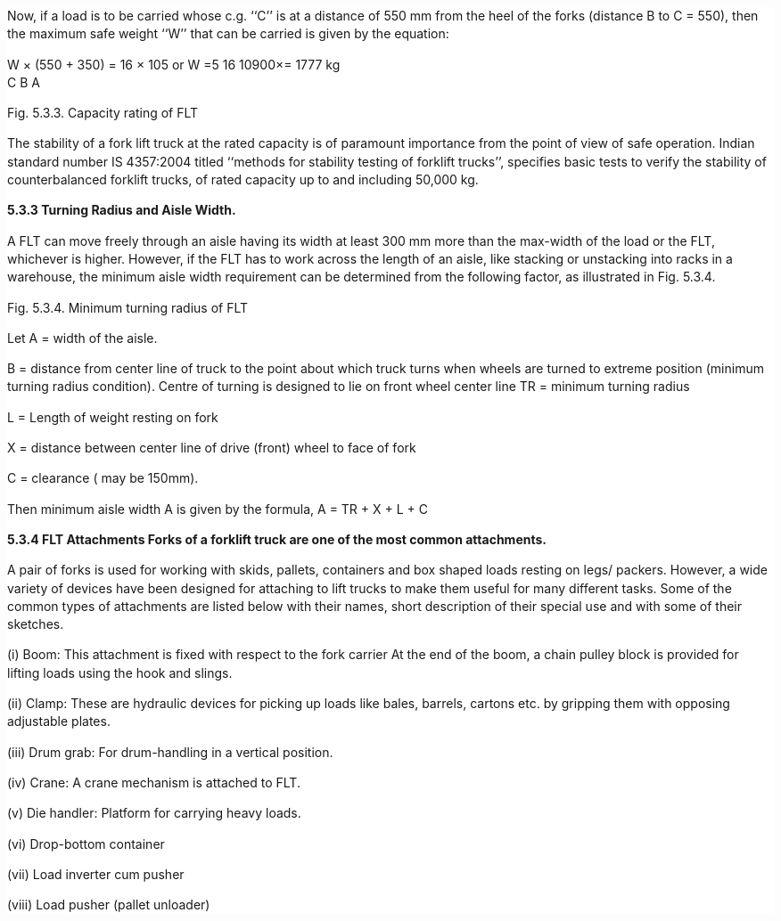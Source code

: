 Now, if a load is to be carried whose c.g. ‘‘C’’ is at a distance of 550 mm from the heel of the forks (distance B to C = 550), then the maximum safe weight ‘‘W’’ that can be carried is given by the equation:

W × (550 + 350) = 16 × 105 or W =5 16 10900×= 1777 kg  
C B A

Fig. 5.3.3. Capacity rating of FLT

The stability of a fork lift truck at the rated capacity is of paramount importance from the point of view of safe operation. Indian standard number IS 4357:2004 titled ‘‘methods for stability testing of forklift trucks’’, specifies basic tests to verify the stability of counterbalanced forklift trucks, of rated capacity up to and including 50,000 kg.

**5.3.3 Turning Radius and Aisle Width.**

A FLT can move freely through an aisle having its width at least 300 mm more than the max-width of the load or the FLT, whichever is higher. However, if the FLT has to work across the length of an aisle, like stacking or unstacking into racks in a warehouse, the minimum aisle width requirement can be determined from the following factor, as illustrated in Fig. 5.3.4.

Fig. 5.3.4. Minimum turning radius of FLT

Let A = width of the aisle.

B = distance from center line of truck to the point about which truck turns when wheels are turned to extreme position (minimum turning radius condition). Centre of turning is designed to lie on front wheel center line TR = minimum turning radius

L = Length of weight resting on fork

X = distance between center line of drive (front) wheel to face of fork

C = clearance ( may be 150mm).

Then minimum aisle width A is given by the formula, A = TR + X + L + C

**5.3.4 FLT Attachments Forks of a forklift truck are one of the most common attachments.**

A pair of forks is used for working with skids, pallets, containers and box shaped loads resting on legs/ packers. However, a wide variety of devices have been designed for attaching to lift trucks to make them useful for many different tasks. Some of the common types of attachments are listed below with their names, short description of their special use and with some of their sketches.

(i) Boom: This attachment is fixed with respect to the fork carrier At the end of the boom, a chain pulley block is provided for lifting loads using the hook and slings.

(ii) Clamp: These are hydraulic devices for picking up loads like bales, barrels, cartons etc. by gripping them with opposing adjustable plates.

(iii) Drum grab: For drum-handling in a vertical position.

(iv) Crane: A crane mechanism is attached to FLT.

(v) Die handler: Platform for carrying heavy loads.

(vi) Drop-bottom container

(vii) Load inverter cum pusher

(viii) Load pusher (pallet unloader)
